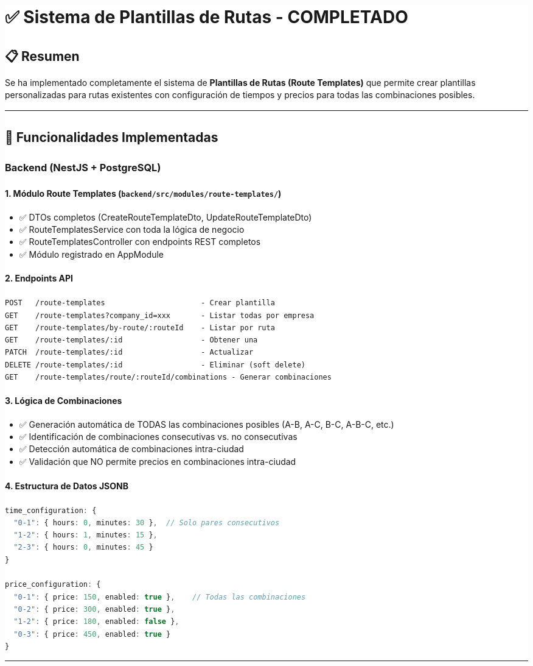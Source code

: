 # ✅ Sistema de Plantillas de Rutas - COMPLETADO

## 📋 Resumen
Se ha implementado completamente el sistema de **Plantillas de Rutas (Route Templates)** que permite crear plantillas personalizadas para rutas existentes con configuración de tiempos y precios para todas las combinaciones posibles.

---

## 🎯 Funcionalidades Implementadas

### Backend (NestJS + PostgreSQL)

#### 1. **Módulo Route Templates** (`backend/src/modules/route-templates/`)
- ✅ DTOs completos (CreateRouteTemplateDto, UpdateRouteTemplateDto)
- ✅ RouteTemplatesService con toda la lógica de negocio
- ✅ RouteTemplatesController con endpoints REST completos
- ✅ Módulo registrado en AppModule

#### 2. **Endpoints API**
```
POST   /route-templates                      - Crear plantilla
GET    /route-templates?company_id=xxx       - Listar todas por empresa
GET    /route-templates/by-route/:routeId    - Listar por ruta
GET    /route-templates/:id                  - Obtener una
PATCH  /route-templates/:id                  - Actualizar
DELETE /route-templates/:id                  - Eliminar (soft delete)
GET    /route-templates/route/:routeId/combinations - Generar combinaciones
```

#### 3. **Lógica de Combinaciones**
- ✅ Generación automática de TODAS las combinaciones posibles (A-B, A-C, B-C, A-B-C, etc.)
- ✅ Identificación de combinaciones consecutivas vs. no consecutivas
- ✅ Detección automática de combinaciones intra-ciudad
- ✅ Validación que NO permite precios en combinaciones intra-ciudad

#### 4. **Estructura de Datos JSONB**
```typescript
time_configuration: {
  "0-1": { hours: 0, minutes: 30 },  // Solo pares consecutivos
  "1-2": { hours: 1, minutes: 15 },
  "2-3": { hours: 0, minutes: 45 }
}

price_configuration: {
  "0-1": { price: 150, enabled: true },    // Todas las combinaciones
  "0-2": { price: 300, enabled: true },
  "1-2": { price: 180, enabled: false },
  "0-3": { price: 450, enabled: true }
}
```

---